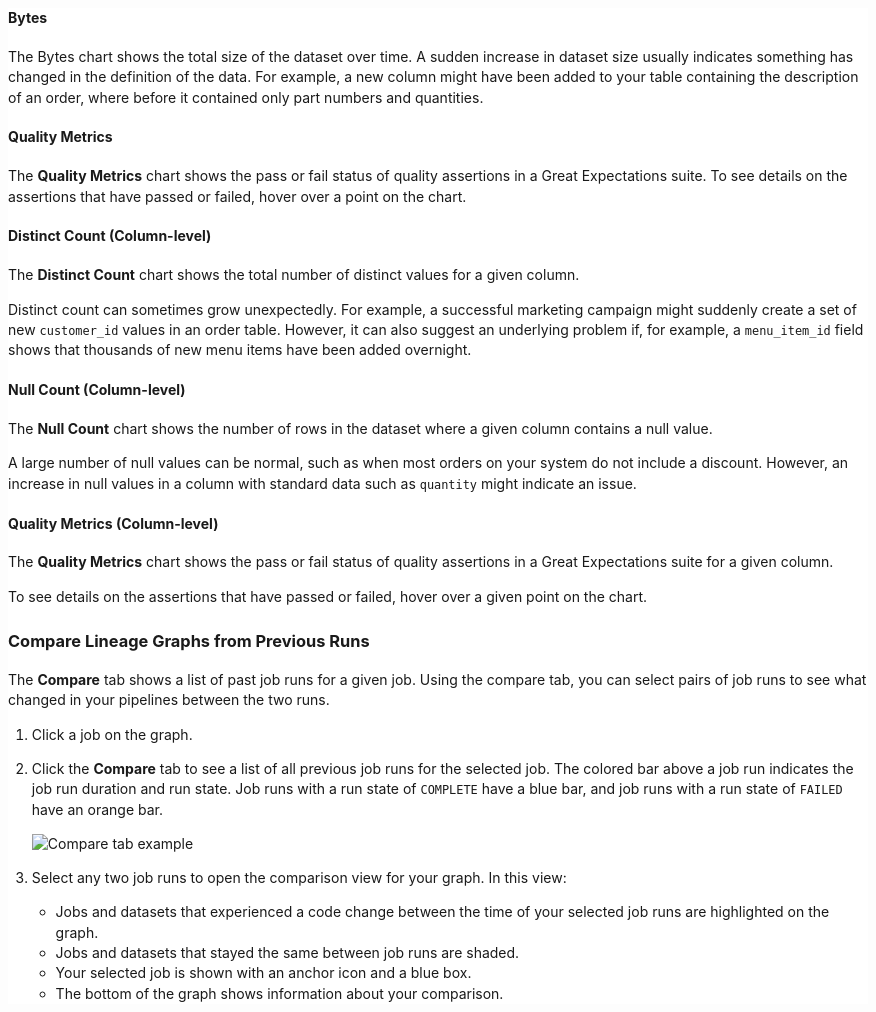 #### Bytes

The Bytes chart shows the total size of the dataset over time. A sudden increase in dataset size usually indicates something has changed in the definition of the data. For example, a new column might have been added to your table containing the description of an order, where before it contained only part numbers and quantities.

#### Quality Metrics

The **Quality Metrics** chart shows the pass or fail status of quality assertions in a Great Expectations suite.
To see details on the assertions that have passed or failed, hover over a point on the chart.

#### Distinct Count (Column-level)

The **Distinct Count** chart shows the total number of distinct values for a given column.

Distinct count can sometimes grow unexpectedly. For example, a successful marketing campaign might suddenly create a set of new `customer_id` values in an order table. However, it can also suggest an underlying problem if, for example, a `menu_item_id` field shows that thousands of new menu items have been added overnight.

#### Null Count (Column-level)

The **Null Count** chart shows the number of rows in the dataset where a given column contains a null value.

A large number of null values can be normal, such as when most orders on your system do not include a discount. However, an increase in null values in a column with standard data such as `quantity` might indicate an issue.

#### Quality Metrics (Column-level)

The **Quality Metrics** chart shows the pass or fail status of quality assertions in a Great Expectations suite for a given column.

To see details on the assertions that have passed or failed, hover over a given point on the chart.

### Compare Lineage Graphs from Previous Runs

The **Compare** tab shows a list of past job runs for a given job. Using the compare tab, you can select pairs of job runs to see what changed in your pipelines between the two runs.

1. Click a job on the graph.
2. Click the **Compare** tab to see a list of all previous job runs for the selected job. The colored bar above a job run indicates the job run duration and run state. Job runs with a run state of `COMPLETE` have a blue bar, and job runs with a run state of `FAILED` have an orange bar.

    ![Compare tab example](/img/docs/compare.png)

3. Select any two job runs to open the comparison view for your graph. In this view:

    - Jobs and datasets that experienced a code change between the time of your selected job runs are highlighted on the graph.
    - Jobs and datasets that stayed the same between job runs are shaded.
    - Your selected job is shown with an anchor icon and a blue box.
    - The bottom of the graph shows information about your comparison.
